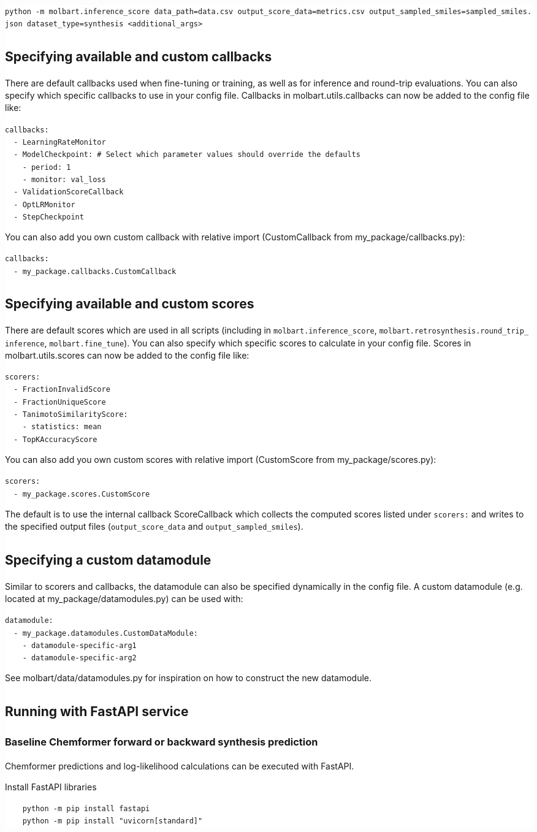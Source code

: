 ```python -m molbart.inference_score data_path=data.csv output_score_data=metrics.csv output_sampled_smiles=sampled_smiles.json dataset_type=synthesis <additional_args>```

## Specifying available and custom callbacks
There are default callbacks used when fine-tuning or training, as well as for inference and round-trip evaluations. You can also specify which specific callbacks to use in your config file. Callbacks in molbart.utils.callbacks can now be added to the config file like:
```
callbacks:
  - LearningRateMonitor
  - ModelCheckpoint: # Select which parameter values should override the defaults
    - period: 1
    - monitor: val_loss
  - ValidationScoreCallback
  - OptLRMonitor
  - StepCheckpoint
```
You can also add you own custom callback with relative import (CustomCallback from my_package/callbacks.py):
```
callbacks:
  - my_package.callbacks.CustomCallback
```


## Specifying available and custom scores
There are default scores which are used in all scripts (including in `molbart.inference_score`, `molbart.retrosynthesis.round_trip_inference`, `molbart.fine_tune`). You can also specify which specific scores to calculate in your config file. Scores in molbart.utils.scores can now be added to the config file like:
```
scorers:
  - FractionInvalidScore
  - FractionUniqueScore
  - TanimotoSimilarityScore:
    - statistics: mean
  - TopKAccuracyScore
```
You can also add you own custom scores with relative import (CustomScore from my_package/scores.py):
```
scorers:
  - my_package.scores.CustomScore
```
The default is to use the internal callback ScoreCallback which collects the computed scores listed under `scorers:` and writes to the specified output files (`output_score_data` and `output_sampled_smiles`).

## Specifying a custom datamodule
Similar to scorers and callbacks, the datamodule can also be specified dynamically in the config file. A custom datamodule (e.g. located at my_package/datamodules.py) can be used with:
```
datamodule:
  - my_package.datamodules.CustomDataModule:
    - datamodule-specific-arg1
    - datamodule-specific-arg2
```
See molbart/data/datamodules.py for inspiration on how to construct the new datamodule.

## Running with FastAPI service
### Baseline Chemformer forward or backward synthesis prediction
Chemformer predictions and log-likelihood calculations can be executed with FastAPI.

Install FastAPI libraries
```
    python -m pip install fastapi
    python -m pip install "uvicorn[standard]"